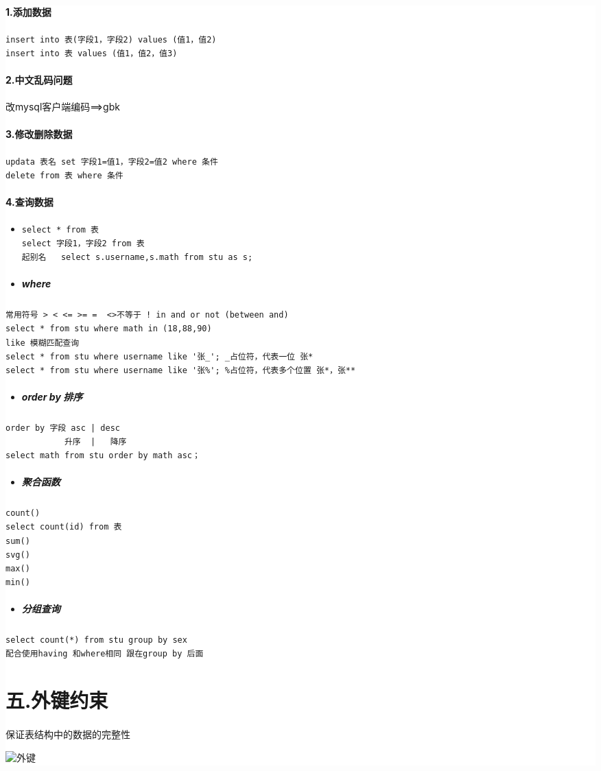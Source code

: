 #### 1.添加数据

```
insert into 表(字段1，字段2) values (值1，值2)
insert into 表 values (值1，值2，值3)
```

#### 2.中文乱码问题

改mysql客户端编码==>gbk

#### 3.修改删除数据

```
updata 表名 set 字段1=值1，字段2=值2 where 条件
delete from 表 where 条件
```

#### 4.查询数据

- ```
  select * from 表
  select 字段1，字段2 from 表
  起别名	select s.username,s.math from stu as s;
  ```

- ##### where

```
常用符号 > < <= >= =  <>不等于 ! in and or not (between and)
select * from stu where math in (18,88,90)
like 模糊匹配查询
select * from stu where username like '张_'; _占位符，代表一位 张*
select * from stu where username like '张%'; %占位符，代表多个位置 张*，张**
```

- ##### order by 排序

```
order by 字段 asc | desc
			升序	|	降序
select math from stu order by math asc；
```

- ##### 聚合函数

```
count()
select count(id) from 表
sum()
svg()
max()
min()
```

- ##### 分组查询

```
select count(*) from stu group by sex
配合使用having 和where相同 跟在group by 后面
```

# 五.外键约束

保证表结构中的数据的完整性

![外键](C:\Users\岩尚科技\Desktop\整理\img\外键.png)

```